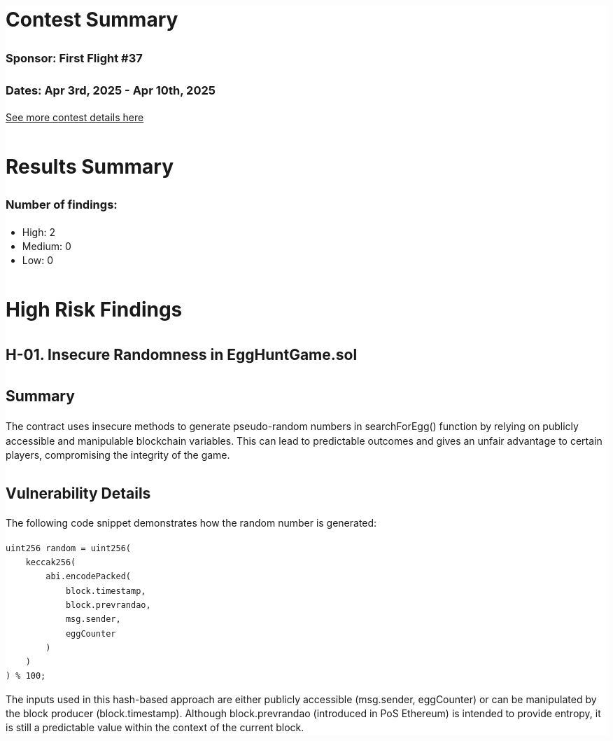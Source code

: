 # <a id='contest-summary'></a>Contest Summary

### Sponsor: First Flight #37

### Dates: Apr 3rd, 2025 - Apr 10th, 2025

[See more contest details here](https://codehawks.cyfrin.io/c/2025-04-eggstravaganza)

# <a id='results-summary'></a>Results Summary

### Number of findings:
- High: 2
- Medium: 0
- Low: 0


# High Risk Findings

## <a id='H-01'></a>H-01. Insecure Randomness in EggHuntGame.sol            



## Summary

The contract uses insecure methods to generate pseudo-random numbers in searchForEgg() function by relying on publicly accessible and manipulable blockchain variables. This can lead to predictable outcomes and gives an unfair advantage to certain players, compromising the integrity of the game.

## Vulnerability Details

The following code snippet demonstrates how the random number is generated:

```Solidity
uint256 random = uint256(
    keccak256(
        abi.encodePacked(
            block.timestamp, 
            block.prevrandao, 
            msg.sender, 
            eggCounter
        )
    )
) % 100;
```

The inputs used in this hash-based approach are either publicly accessible (msg.sender, eggCounter) or can be manipulated by the block producer (block.timestamp). Although block.prevrandao (introduced in PoS Ethereum) is intended to provide entropy, it is still a predictable value within the context of the current block.
